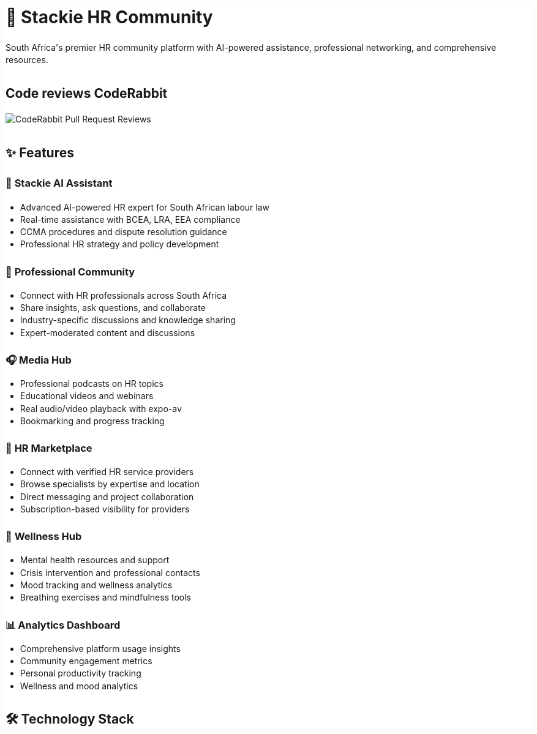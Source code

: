 # 🚀 Stackie HR Community

South Africa's premier HR community platform with AI-powered assistance, professional networking, and comprehensive resources.
## Code reviews CodeRabbit
![CodeRabbit Pull Request Reviews](https://img.shields.io/coderabbit/prs/github/Twakkie007/sb1-5vobbqv1?utm_source=oss&utm_medium=github&utm_campaign=Twakkie007%2Fsb1-5vobbqv1&labelColor=171717&color=FF570A&link=https%3A%2F%2Fcoderabbit.ai&label=CodeRabbit+Reviews)

## ✨ Features

### 🤖 **Stackie AI Assistant**
- Advanced AI-powered HR expert for South African labour law
- Real-time assistance with BCEA, LRA, EEA compliance
- CCMA procedures and dispute resolution guidance
- Professional HR strategy and policy development

### 👥 **Professional Community**
- Connect with HR professionals across South Africa
- Share insights, ask questions, and collaborate
- Industry-specific discussions and knowledge sharing
- Expert-moderated content and discussions

### 🎧 **Media Hub**
- Professional podcasts on HR topics
- Educational videos and webinars
- Real audio/video playback with expo-av
- Bookmarking and progress tracking

### 🛒 **HR Marketplace**
- Connect with verified HR service providers
- Browse specialists by expertise and location
- Direct messaging and project collaboration
- Subscription-based visibility for providers

### 💚 **Wellness Hub**
- Mental health resources and support
- Crisis intervention and professional contacts
- Mood tracking and wellness analytics
- Breathing exercises and mindfulness tools

### 📊 **Analytics Dashboard**
- Comprehensive platform usage insights
- Community engagement metrics
- Personal productivity tracking
- Wellness and mood analytics

## 🛠 **Technology Stack**
